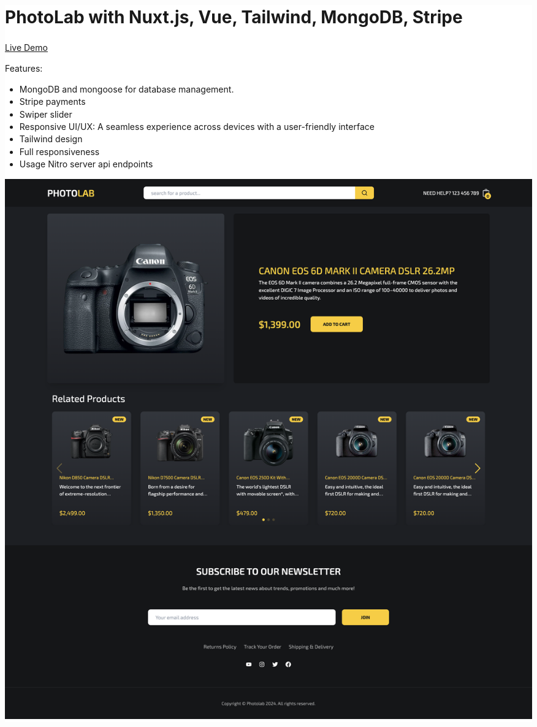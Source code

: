 # PhotoLab with Nuxt.js, Vue, Tailwind, MongoDB, Stripe

[Live Demo](https://photolab-nuxt.vercel.app)

Features:

- MongoDB and mongoose for database management.
- Stripe payments
- Swiper slider
- Responsive UI/UX: A seamless experience across devices with a user-friendly interface
- Tailwind design
- Full responsiveness
- Usage Nitro server api endpoints

<img width="1182" src="/assets/images/screen1.png">
